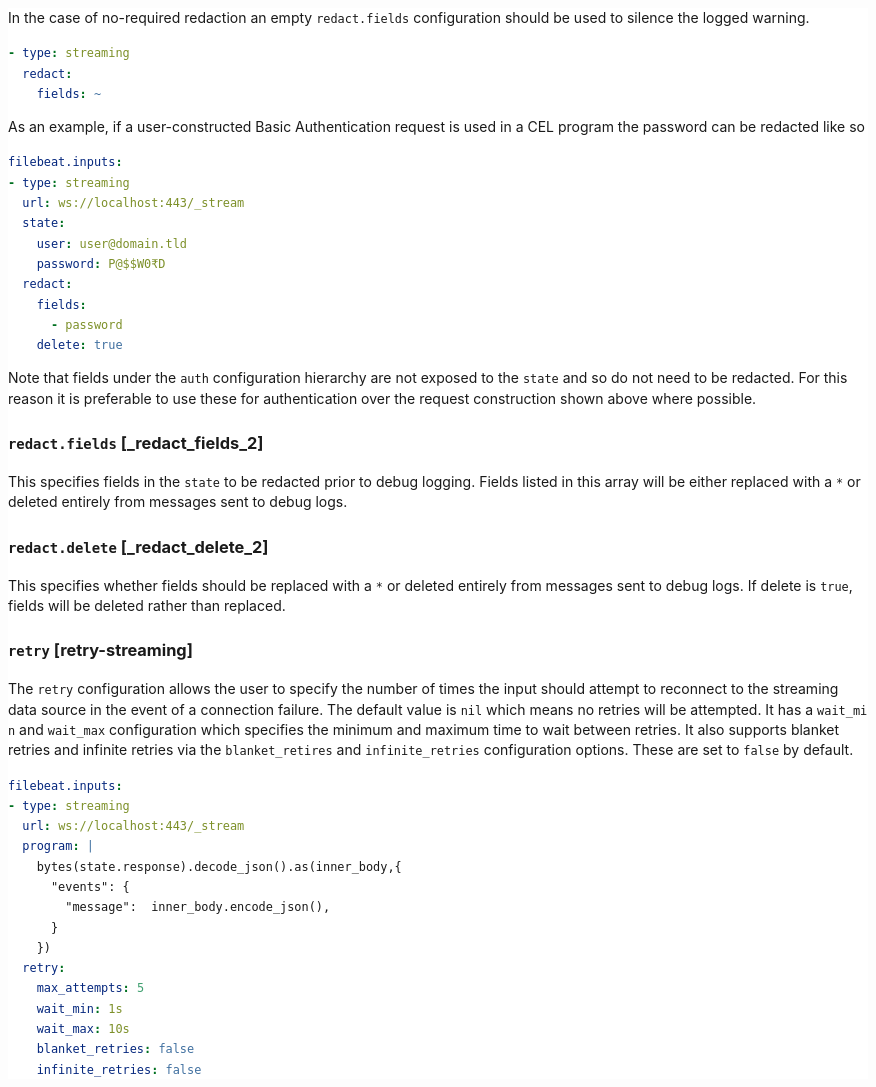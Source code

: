 In the case of no-required redaction an empty `redact.fields` configuration should be used to silence the logged warning.

```yaml
- type: streaming
  redact:
    fields: ~
```

As an example, if a user-constructed Basic Authentication request is used in a CEL program the password can be redacted like so

```yaml
filebeat.inputs:
- type: streaming
  url: ws://localhost:443/_stream
  state:
    user: user@domain.tld
    password: P@$$W0₹D
  redact:
    fields:
      - password
    delete: true
```

Note that fields under the `auth` configuration hierarchy are not exposed to the `state` and so do not need to be redacted. For this reason it is preferable to use these for authentication over the request construction shown above where possible.


### `redact.fields` [_redact_fields_2]

This specifies fields in the `state` to be redacted prior to debug logging. Fields listed in this array will be either replaced with a `*` or deleted entirely from messages sent to debug logs.


### `redact.delete` [_redact_delete_2]

This specifies whether fields should be replaced with a `*` or deleted entirely from messages sent to debug logs. If delete is `true`, fields will be deleted rather than replaced.


### `retry` [retry-streaming]

The `retry` configuration allows the user to specify the number of times the input should attempt to reconnect to the streaming data source in the event of a connection failure. The default value is `nil` which means no retries will be attempted. It has a `wait_min` and `wait_max` configuration which specifies the minimum and maximum time to wait between retries. It also supports blanket retries and infinite retries via the `blanket_retires` and `infinite_retries` configuration options. These are set to `false` by default.

```yaml
filebeat.inputs:
- type: streaming
  url: ws://localhost:443/_stream
  program: |
    bytes(state.response).decode_json().as(inner_body,{
      "events": {
        "message":  inner_body.encode_json(),
      }
    })
  retry:
    max_attempts: 5
    wait_min: 1s
    wait_max: 10s
    blanket_retries: false
    infinite_retries: false
```
